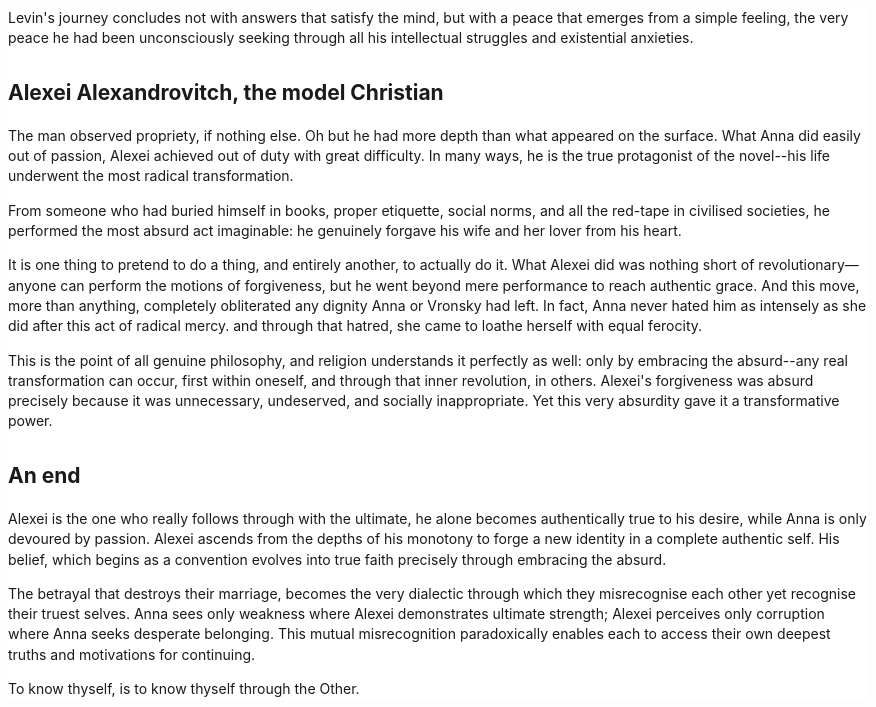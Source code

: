 Levin's journey concludes not with answers that satisfy the mind,
but with a peace that emerges from a simple feeling,
the very peace he had been unconsciously seeking
through all his intellectual struggles and existential anxieties.

## Alexei Alexandrovitch, the model Christian

The man observed propriety,
if nothing else.
Oh but he had more depth than what appeared on the surface.
What Anna did easily out of passion,
Alexei achieved out of duty with great difficulty.
In many ways, he is the true protagonist of the novel--his life underwent
the most radical transformation.

From someone who had buried himself in books,
proper etiquette, social norms,
and all the red-tape in civilised societies,
he performed the most absurd act imaginable:
he genuinely forgave his wife and her lover from his heart.

It is one thing to pretend to do a thing,
and entirely another, to actually do it.
What Alexei did was nothing short of revolutionary—anyone can perform
the motions of forgiveness,
but he went beyond mere performance to reach authentic grace.
And this move, more than anything,
completely obliterated any dignity Anna or Vronsky had left.
In fact, Anna never hated him as intensely as she did after this act
of radical mercy.
and through that hatred, she came to loathe herself with equal ferocity.

This is the point of all genuine philosophy,
and religion understands it perfectly as well:
only by embracing the absurd--any real transformation can occur,
first within oneself, and through that inner revolution, in others.
Alexei's forgiveness was absurd precisely because it was unnecessary,
undeserved, and socially inappropriate.
Yet this very absurdity gave it a transformative power.

## An end
Alexei is the one who really follows through with the ultimate,
he alone becomes authentically true to his desire,
while Anna is only devoured by passion.
Alexei ascends from the depths of his monotony
to forge a new identity in a complete authentic self.
His belief, which begins as a convention
evolves into true faith precisely through embracing the absurd.

The betrayal that destroys their marriage,
becomes the very dialectic through which they misrecognise each other
yet recognise their truest selves.
Anna sees only weakness where Alexei demonstrates ultimate strength;
Alexei perceives only corruption where Anna seeks desperate belonging.
This mutual misrecognition paradoxically enables each
to access their own deepest truths and motivations for continuing.

To know thyself, is to know thyself through the Other.
